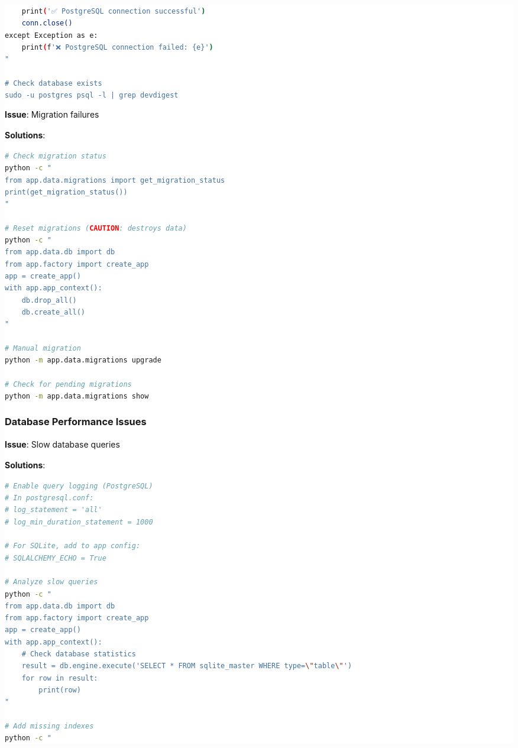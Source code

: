 ```bash
    print('✅ PostgreSQL connection successful')
    conn.close()
except Exception as e:
    print(f'❌ PostgreSQL connection failed: {e}')
"

# Check database exists
sudo -u postgres psql -l | grep devdigest
```

**Issue**: Migration failures

**Solutions**:
```bash
# Check migration status
python -c "
from app.data.migrations import get_migration_status
print(get_migration_status())
"

# Reset migrations (CAUTION: destroys data)
python -c "
from app.data.db import db
from app.factory import create_app
app = create_app()
with app.app_context():
    db.drop_all()
    db.create_all()
"

# Manual migration
python -m app.data.migrations upgrade

# Check for pending migrations
python -m app.data.migrations show
```

### Database Performance Issues

**Issue**: Slow database queries

**Solutions**:
```bash
# Enable query logging (PostgreSQL)
# In postgresql.conf:
# log_statement = 'all'
# log_min_duration_statement = 1000

# For SQLite, add to app config:
# SQLALCHEMY_ECHO = True

# Analyze slow queries
python -c "
from app.data.db import db
from app.factory import create_app
app = create_app()
with app.app_context():
    # Check database statistics
    result = db.engine.execute('SELECT * FROM sqlite_master WHERE type=\"table\"')
    for row in result:
        print(row)
"

# Add missing indexes
python -c "
```